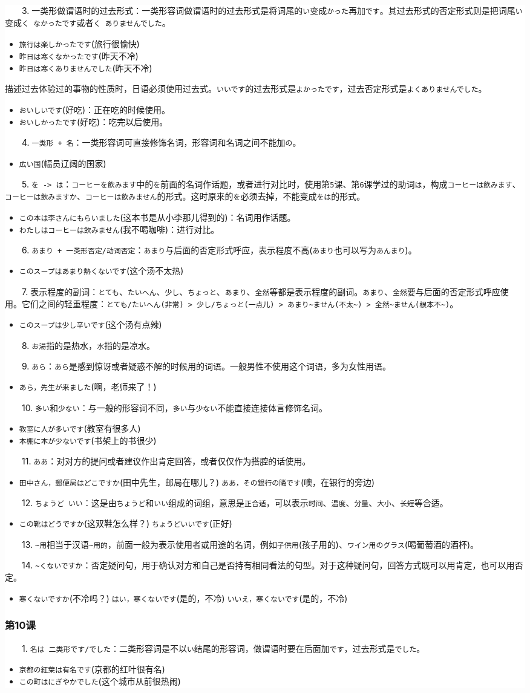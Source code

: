 &emsp;&emsp;3. 一类形做谓语时的过去形式：一类形容词做谓语时的过去形式是将词尾的`い`变成`かった`再加`です`。其过去形式的否定形式则是把词尾`い`变成`く なかったです`或者`く ありませんでした`。

- `旅行は楽しかったです`(旅行很愉快)
- `昨日は寒くなかったです`(昨天不冷)
- `昨日は寒くありませんでした`(昨天不冷)

描述过去体验过的事物的性质时，日语必须使用过去式。`いいです`的过去形式是`よかったです`，过去否定形式是`よくありませんでした`。

- `おいしいです`(好吃)：正在吃的时候使用。
- `おいしかったです`(好吃)：吃完以后使用。

&emsp;&emsp;4. `一类形 + 名`：一类形容词可直接修饰名词，形容词和名词之间不能加`の`。

- `広い国`(幅员辽阔的国家)

&emsp;&emsp;5. `を -> は`：`コーヒーを飲みます`中的`を`前面的名词作话题，或者进行对比时，使用第`5`课、第`6`课学过的助词`は`，构成`コーヒーは飲みます`、`コーヒーは飲みますか`、`コーヒーは飲みません`的形式。这时原来的`を`必须去掉，不能变成`をは`的形式。

- `この本は李さんにもらいました`(这本书是从小李那儿得到的)：名词用作话题。
- `わたしはコーヒーは飲みません`(我不喝咖啡)：进行对比。

&emsp;&emsp;6. `あまり + 一类形否定/动词否定`：`あまり`与后面的否定形式呼应，表示程度不高(`あまり`也可以写为`あんまり`)。

- `このスープはあまり熱くないです`(这个汤不太热)

&emsp;&emsp;7. 表示程度的副词：`とても`、`たいへん`、`少し`、`ちょっと`、`あまり`、`全然`等都是表示程度的副词。`あまり`、`全然`要与后面的否定形式呼应使用。它们之间的轻重程度：`とても/たいへん(非常) > 少し/ちょっと(一点儿) > あまり~ません(不太~) > 全然~ません(根本不~)`。

- `このスープは少し辛いです`(这个汤有点辣)

&emsp;&emsp;8. `お湯`指的是热水，`水`指的是凉水。

&emsp;&emsp;9. `あら`：`あら`是感到惊讶或者疑惑不解的时候用的词语。一般男性不使用这个词语，多为女性用语。

- `あら，先生が来ました`(啊，老师来了！)

&emsp;&emsp;10. `多い`和`少ない`：与一般的形容词不同，`多い`与`少ない`不能直接连接体言修饰名词。

- `教室に人が多いです`(教室有很多人)
- `本棚に本が少ないです`(书架上的书很少)

&emsp;&emsp;11. `ああ`：对对方的提问或者建议作出肯定回答，或者仅仅作为搭腔的话使用。

- `田中さん，郵便局はどこですか`(田中先生，邮局在哪儿？) `ああ，その銀行の隣です`(噢，在银行的旁边)

&emsp;&emsp;12. `ちょうど いい`：这是由`ちょうど`和`いい`组成的词组，意思是`正合适`，可以表示`时间`、`温度`、`分量`、`大小`、`长短`等合适。

- `この靴はどうですか`(这双鞋怎么样？) `ちょうどいいです`(正好)

&emsp;&emsp;13. `~用`相当于汉语`~用的`，前面一般为表示使用者或用途的名词，例如`子供用`(孩子用的)、`ワイン用のグラス`(喝葡萄酒的酒杯)。

&emsp;&emsp;14. `~くないですか`：否定疑问句，用于确认对方和自己是否持有相同看法的句型。对于这种疑问句，回答方式既可以用肯定，也可以用否定。

- `寒くないですか`(不冷吗？) `はい，寒くないです`(是的，不冷) `いいえ，寒くないです`(是的，不冷)

### 第10课

&emsp;&emsp;1. `名は 二类形です/でした`：二类形容词是不以`い`结尾的形容词，做谓语时要在后面加`です`，过去形式是`でした`。

- `京都の紅葉は有名です`(京都的红叶很有名)
- `この町はにぎやかでした`(这个城市从前很热闹)
